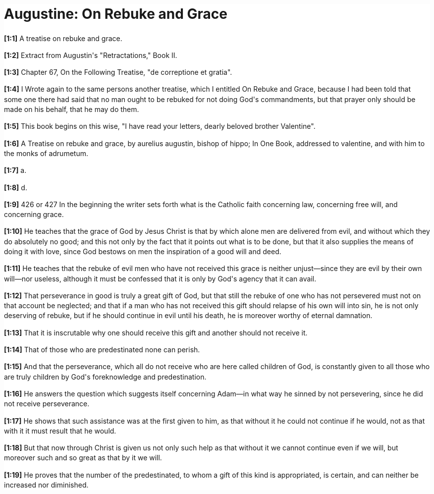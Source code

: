 # Augustine: On Rebuke and Grace

**[1:1]** A treatise on rebuke and grace.

**[1:2]** Extract from Augustin's "Retractations,"  Book II.

**[1:3]** Chapter 67,  On the Following Treatise,  "de correptione et gratia".

**[1:4]** I Wrote again to the same persons another treatise, which I entitled On Rebuke and Grace, because I had been told that some one there had said that no man ought to be rebuked for not doing God's commandments, but that prayer only should be made on his behalf, that he may do them.

**[1:5]** This book begins on this wise, "I have read your letters, dearly beloved brother Valentine".

**[1:6]** A Treatise on rebuke and grace,  by aurelius augustin, bishop of hippo;  In One Book,  addressed to valentine, and with him to the monks of adrumetum.

**[1:7]** a.

**[1:8]** d.

**[1:9]** 426 or 427    In the beginning the writer sets forth what is the Catholic faith concerning law, concerning free will, and concerning grace.

**[1:10]** He teaches that the grace of God by Jesus Christ is that by which alone men are delivered from evil, and without which they do absolutely no good; and this not only by the fact that it points out what is to be done, but that it also supplies the means of doing it with love, since God bestows on men the inspiration of a good will and deed.

**[1:11]** He teaches that the rebuke of evil men who have not received this grace is neither unjust—since they are evil by their own will—nor useless, although it must be confessed that it is only by God's agency that it can avail.

**[1:12]** That perseverance in good is truly a great gift of God, but that still the rebuke of one who has not persevered must not on that account be neglected; and that if a man who has not received this gift should relapse of his own will into sin, he is not only deserving of rebuke, but if he should continue in evil until his death, he is moreover worthy of eternal damnation.

**[1:13]** That it is inscrutable why one should receive this gift and another should not receive it.

**[1:14]** That of those who are predestinated none can perish.

**[1:15]** And that the perseverance, which all do not receive who are here called children of God, is constantly given to all those who are truly children by God's foreknowledge and predestination.

**[1:16]** He answers the question which suggests itself concerning Adam—in what way he sinned by not persevering, since he did not receive perseverance.

**[1:17]** He shows that such assistance was at the first given to him, as that without it he could not continue if he would, not as that with it it must result that he would.

**[1:18]** But that now through Christ is given us not only such help as that without it we cannot continue even if we will, but moreover such and so great as that by it we will.

**[1:19]** He proves that the number of the predestinated, to whom a gift of this kind is appropriated, is certain, and can neither be increased nor diminished.

